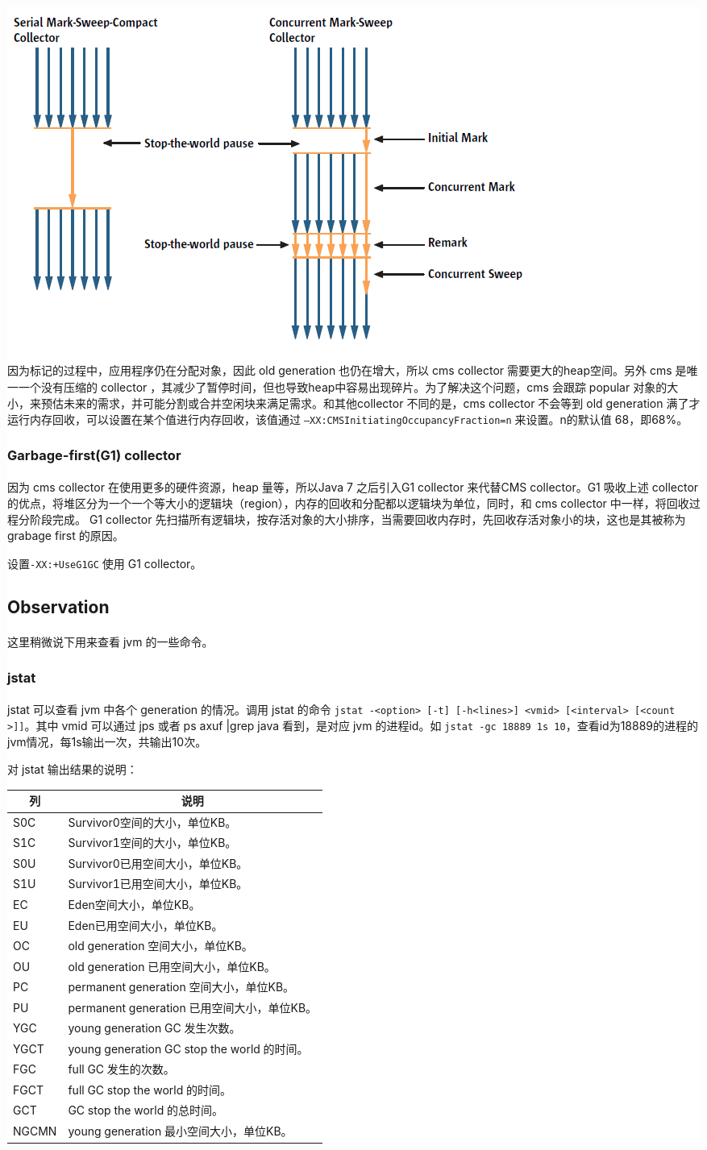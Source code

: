 ![cms](../img/cms.png)

因为标记的过程中，应用程序仍在分配对象，因此 old generation 也仍在增大，所以 cms collector 需要更大的heap空间。另外 cms 是唯一一个没有压缩的 collector ，其减少了暂停时间，但也导致heap中容易出现碎片。为了解决这个问题，cms 会跟踪 popular 对象的大小，来预估未来的需求，并可能分割或合并空闲块来满足需求。和其他collector 不同的是，cms collector 不会等到 old generation 满了才运行内存回收，可以设置在某个值进行内存回收，该值通过 `–XX:CMSInitiatingOccupancyFraction=n` 来设置。n的默认值 68，即68%。

### Garbage-first(G1) collector
因为 cms collector 在使用更多的硬件资源，heap 量等，所以Java 7 之后引入G1 collector 来代替CMS collector。G1 吸收上述 collector 的优点，将堆区分为一个一个等大小的逻辑块（region），内存的回收和分配都以逻辑块为单位，同时，和 cms collector 中一样，将回收过程分阶段完成。 G1 collector 先扫描所有逻辑块，按存活对象的大小排序，当需要回收内存时，先回收存活对象小的块，这也是其被称为 grabage first 的原因。

设置`-XX:+UseG1GC` 使用 G1 collector。 

Observation
---
这里稍微说下用来查看 jvm 的一些命令。

### jstat

jstat 可以查看 jvm 中各个 generation 的情况。调用 jstat 的命令 `jstat -<option> [-t] [-h<lines>] <vmid> [<interval> [<count>]]`。其中 vmid 可以通过 jps 或者 ps axuf |grep java 看到，是对应 jvm 的进程id。如 `jstat -gc 18889 1s 10`，查看id为18889的进程的jvm情况，每1s输出一次，共输出10次。

对 jstat 输出结果的说明：

 列   | 说明      
------|---------
 S0C  | Survivor0空间的大小，单位KB。
 S1C  | Survivor1空间的大小，单位KB。
 S0U  | Survivor0已用空间大小，单位KB。
 S1U  | Survivor1已用空间大小，单位KB。
 EC   | Eden空间大小，单位KB。
 EU   | Eden已用空间大小，单位KB。
 OC   | old generation 空间大小，单位KB。
 OU   | old generation 已用空间大小，单位KB。
 PC   | permanent generation 空间大小，单位KB。
 PU   | permanent generation 已用空间大小，单位KB。
 YGC  | young generation GC 发生次数。
 YGCT | young generation GC stop the world 的时间。
 FGC  | full GC 发生的次数。
 FGCT | full GC stop the world 的时间。
 GCT  | GC stop the world 的总时间。
 NGCMN| young generation 最小空间大小，单位KB。